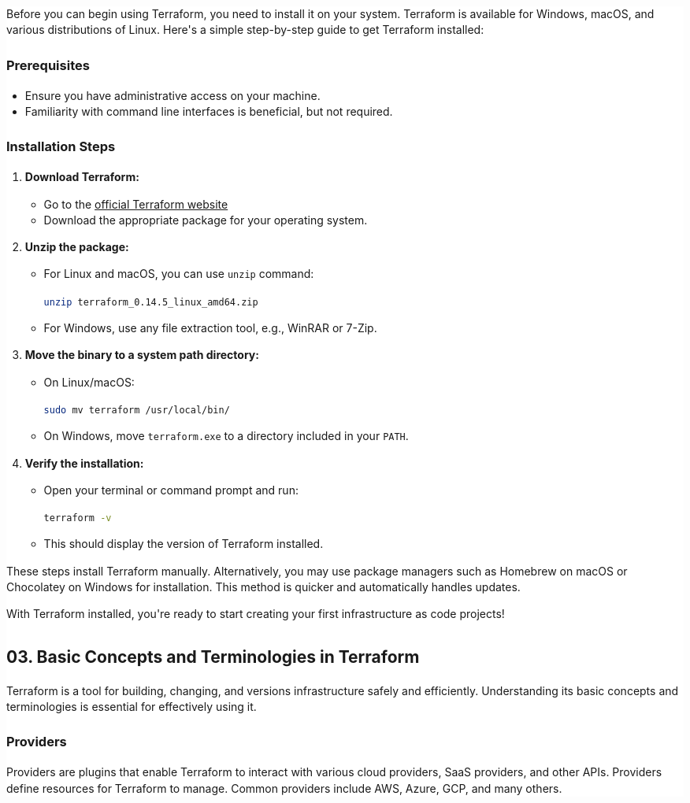 Before you can begin using Terraform, you need to install it on your system.
Terraform is available for Windows, macOS, and various distributions of Linux.
Here's a simple step-by-step guide to get Terraform installed:

### Prerequisites

- Ensure you have administrative access on your machine.
- Familiarity with command line interfaces is beneficial, but not required.

### Installation Steps

1. **Download Terraform:**
   - Go to the [official Terraform website](https://www.terraform.io/downloads)
   - Download the appropriate package for your operating system.

2. **Unzip the package:**
   - For Linux and macOS, you can use `unzip` command:
     ```bash
     unzip terraform_0.14.5_linux_amd64.zip
     ```
   - For Windows, use any file extraction tool, e.g., WinRAR or 7-Zip.

3. **Move the binary to a system path directory:**
   - On Linux/macOS:
     ```bash
     sudo mv terraform /usr/local/bin/
     ```
   - On Windows, move `terraform.exe` to a directory included in your `PATH`.

4. **Verify the installation:**
   - Open your terminal or command prompt and run:
     ```bash
     terraform -v
     ```
   - This should display the version of Terraform installed.

These steps install Terraform manually.
Alternatively, you may use package managers such as Homebrew on macOS
or Chocolatey on Windows for installation. This method is quicker and
automatically handles updates.

With Terraform installed, you're ready to start creating your first
infrastructure as code projects!

## 03. Basic Concepts and Terminologies in Terraform

Terraform is a tool for building, changing, and versions infrastructure 
safely and efficiently. Understanding its basic concepts and terminologies
is essential for effectively using it.

### Providers
Providers are plugins that enable Terraform to interact with various
cloud providers, SaaS providers, and other APIs. Providers define
resources for Terraform to manage. Common providers include AWS,
Azure, GCP, and many others.

